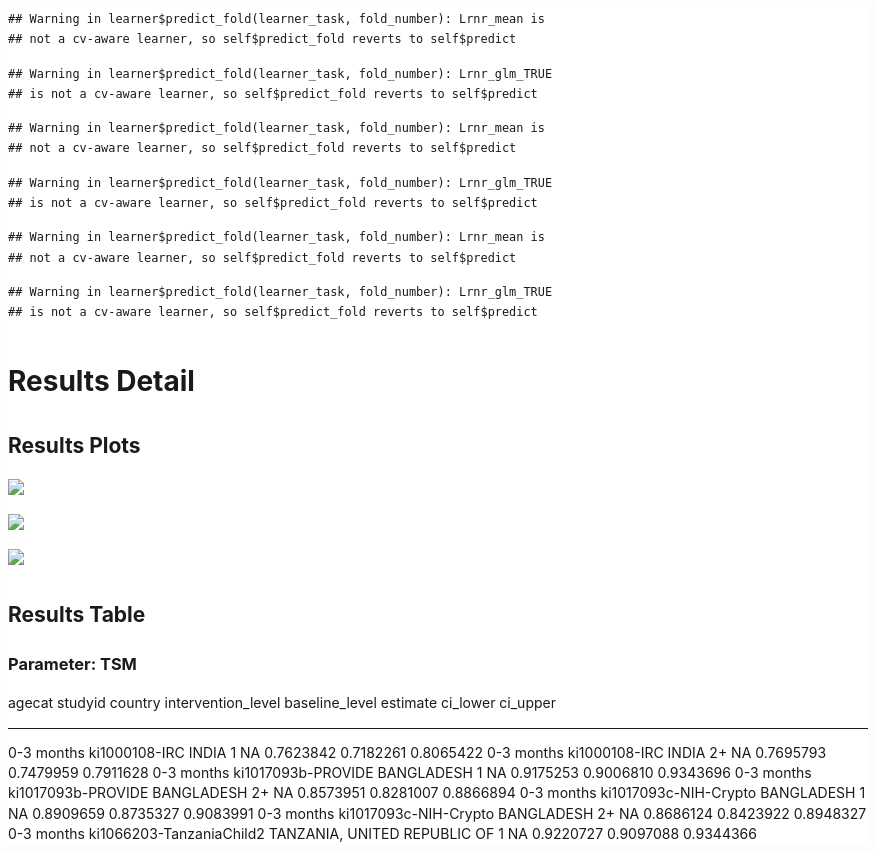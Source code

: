 ```
## Warning in learner$predict_fold(learner_task, fold_number): Lrnr_mean is
## not a cv-aware learner, so self$predict_fold reverts to self$predict
```

```
## Warning in learner$predict_fold(learner_task, fold_number): Lrnr_glm_TRUE
## is not a cv-aware learner, so self$predict_fold reverts to self$predict
```

```
## Warning in learner$predict_fold(learner_task, fold_number): Lrnr_mean is
## not a cv-aware learner, so self$predict_fold reverts to self$predict
```

```
## Warning in learner$predict_fold(learner_task, fold_number): Lrnr_glm_TRUE
## is not a cv-aware learner, so self$predict_fold reverts to self$predict
```

```
## Warning in learner$predict_fold(learner_task, fold_number): Lrnr_mean is
## not a cv-aware learner, so self$predict_fold reverts to self$predict
```

```
## Warning in learner$predict_fold(learner_task, fold_number): Lrnr_glm_TRUE
## is not a cv-aware learner, so self$predict_fold reverts to self$predict
```




# Results Detail

## Results Plots
![](/tmp/16c60f3f-3816-41dc-8cad-af076f3ccbf7/cb8e87c7-29e8-4cbb-b2a8-856a510fa90e/REPORT_files/figure-html/plot_tsm-1.png)



![](/tmp/16c60f3f-3816-41dc-8cad-af076f3ccbf7/cb8e87c7-29e8-4cbb-b2a8-856a510fa90e/REPORT_files/figure-html/plot_ate-1.png)



![](/tmp/16c60f3f-3816-41dc-8cad-af076f3ccbf7/cb8e87c7-29e8-4cbb-b2a8-856a510fa90e/REPORT_files/figure-html/plot_par-1.png)

## Results Table

### Parameter: TSM


agecat         studyid                    country                        intervention_level   baseline_level     estimate    ci_lower    ci_upper
-------------  -------------------------  -----------------------------  -------------------  ---------------  ----------  ----------  ----------
0-3 months     ki1000108-IRC              INDIA                          1                    NA                0.7623842   0.7182261   0.8065422
0-3 months     ki1000108-IRC              INDIA                          2+                   NA                0.7695793   0.7479959   0.7911628
0-3 months     ki1017093b-PROVIDE         BANGLADESH                     1                    NA                0.9175253   0.9006810   0.9343696
0-3 months     ki1017093b-PROVIDE         BANGLADESH                     2+                   NA                0.8573951   0.8281007   0.8866894
0-3 months     ki1017093c-NIH-Crypto      BANGLADESH                     1                    NA                0.8909659   0.8735327   0.9083991
0-3 months     ki1017093c-NIH-Crypto      BANGLADESH                     2+                   NA                0.8686124   0.8423922   0.8948327
0-3 months     ki1066203-TanzaniaChild2   TANZANIA, UNITED REPUBLIC OF   1                    NA                0.9220727   0.9097088   0.9344366